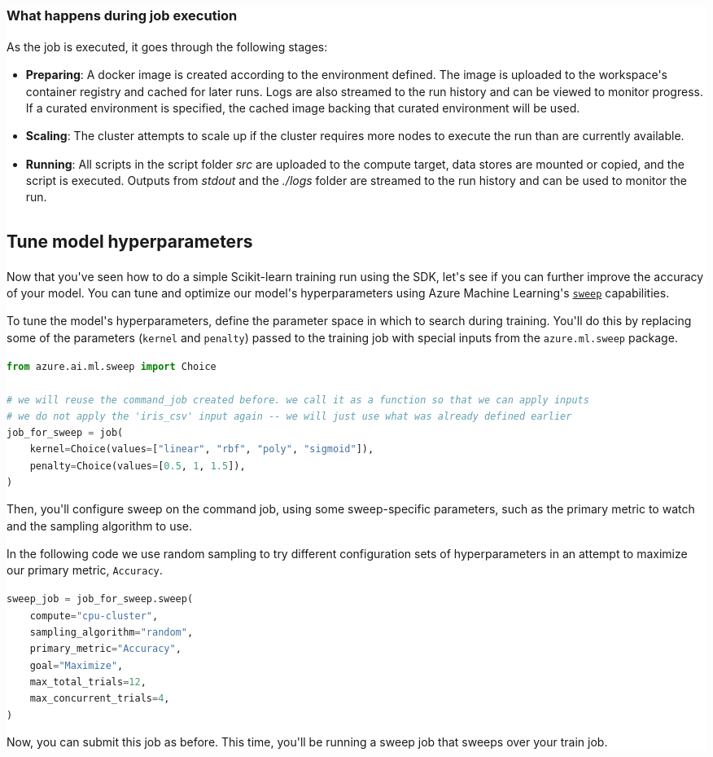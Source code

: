 ### What happens during job execution
As the job is executed, it goes through the following stages:

- **Preparing**: A docker image is created according to the environment defined. The image is uploaded to the workspace's container registry and cached for later runs. Logs are also streamed to the run history and can be viewed to monitor progress. If a curated environment is specified, the cached image backing that curated environment will be used.

- **Scaling**: The cluster attempts to scale up if the cluster requires more nodes to execute the run than are currently available.

- **Running**: All scripts in the script folder *src* are uploaded to the compute target, data stores are mounted or copied, and the script is executed. Outputs from *stdout* and the *./logs* folder are streamed to the run history and can be used to monitor the run.

## Tune model hyperparameters

Now that you've seen how to do a simple Scikit-learn training run using the SDK, let's see if you can further improve the accuracy of your model. You can tune and optimize our model's hyperparameters using Azure Machine Learning's [`sweep`](/python/api/azure-ai-ml/azure.ai.ml.sweep) capabilities.

To tune the model's hyperparameters, define the parameter space in which to search during training. You'll do this by replacing some of the parameters (`kernel` and `penalty`) passed to the training job with special inputs from the `azure.ml.sweep` package.

```python
from azure.ai.ml.sweep import Choice

# we will reuse the command_job created before. we call it as a function so that we can apply inputs
# we do not apply the 'iris_csv' input again -- we will just use what was already defined earlier
job_for_sweep = job(
    kernel=Choice(values=["linear", "rbf", "poly", "sigmoid"]),
    penalty=Choice(values=[0.5, 1, 1.5]),
)
```

Then, you'll configure sweep on the command job, using some sweep-specific parameters, such as the primary metric to watch and the sampling algorithm to use.

In the following code we use random sampling to try different configuration sets of hyperparameters in an attempt to maximize our primary metric, `Accuracy`.

```python
sweep_job = job_for_sweep.sweep(
    compute="cpu-cluster",
    sampling_algorithm="random",
    primary_metric="Accuracy",
    goal="Maximize",
    max_total_trials=12,
    max_concurrent_trials=4,
)
```

Now, you can submit this job as before. This time, you'll be running a sweep job that sweeps over your train job.
